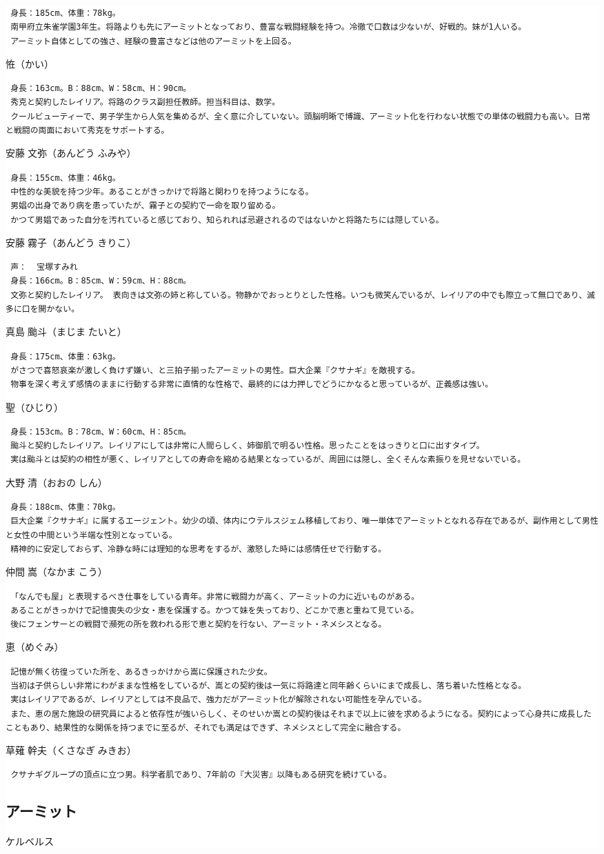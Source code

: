     身長：185cm、体重：78kg。 
     南甲府立朱雀学園3年生。将路よりも先にアーミットとなっており、豊富な戦闘経験を持つ。冷徹で口数は少ないが、好戦的。妹が1人いる。 
     アーミット自体としての強さ、経験の豊富さなどは他のアーミットを上回る。 
恠（かい）

     身長：163cm。B：88cm、W：58cm、H：90cm。 
     秀克と契約したレイリア。将路のクラス副担任教師。担当科目は、数学。 
     クールビューティーで、男子学生から人気を集めるが、全く意に介していない。頭脳明晰で博識、アーミット化を行わない状態での単体の戦闘力も高い。日常と戦闘の両面において秀克をサポートする。 
安藤 文弥（あんどう ふみや）

     身長：155cm、体重：46kg。 
     中性的な美貌を持つ少年。あることがきっかけで将路と関わりを持つようになる。 
     男娼の出身であり病を患っていたが、霧子との契約で一命を取り留める。 
     かつて男娼であった自分を汚れていると感じており、知られれば忌避されるのではないかと将路たちには隠している。 
安藤 霧子（あんどう きりこ）

     声：  宝塚すみれ 
     身長：166cm。B：85cm、W：59cm、H：88cm。 
     文弥と契約したレイリア。 表向きは文弥の姉と称している。物静かでおっとりとした性格。いつも微笑んでいるが、レイリアの中でも際立って無口であり、滅多に口を開かない。 
真島 颱斗（まじま たいと）

     身長：175cm、体重：63kg。 
     がさつで喜怒哀楽が激しく負けず嫌い、と三拍子揃ったアーミットの男性。巨大企業『クサナギ』を敵視する。 
     物事を深く考えず感情のままに行動する非常に直情的な性格で、最終的には力押しでどうにかなると思っているが、正義感は強い。 
聖（ひじり）

     身長：153cm。B：78cm、W：60cm、H：85cm。 
     颱斗と契約したレイリア。レイリアにしては非常に人間らしく、姉御肌で明るい性格。思ったことをはっきりと口に出すタイプ。 
     実は颱斗とは契約の相性が悪く、レイリアとしての寿命を縮める結果となっているが、周囲には隠し、全くそんな素振りを見せないでいる。 
大野 清（おおの しん）

     身長：188cm、体重：70kg。 
     巨大企業『クサナギ』に属するエージェント。幼少の頃、体内にウテルスジェム移植しており、唯一単体でアーミットとなれる存在であるが、副作用として男性と女性の中間という半端な性別となっている。 
     精神的に安定しておらず、冷静な時には理知的な思考をするが、激怒した時には感情任せで行動する。 
仲間 嵩（なかま こう）

     「なんでも屋」と表現するべき仕事をしている青年。非常に戦闘力が高く、アーミットの力に近いものがある。 
     あることがきっかけで記憶喪失の少女・恵を保護する。かつて妹を失っており、どこかで恵と重ねて見ている。 
     後にフェンサーとの戦闘で瀕死の所を救われる形で恵と契約を行ない、アーミット・ネメシスとなる。 
恵（めぐみ）

     記憶が無く彷徨っていた所を、あるきっかけから嵩に保護された少女。 
     当初は子供らしい非常にわがままな性格をしているが、嵩との契約後は一気に将路達と同年齢くらいにまで成長し、落ち着いた性格となる。 
     実はレイリアであるが、レイリアとしては不良品で、強力だがアーミット化が解除されない可能性を孕んでいる。 
     また、恵の居た施設の研究員によると依存性が強いらしく、そのせいか嵩との契約後はそれまで以上に彼を求めるようになる。契約によって心身共に成長したこともあり、結果性的な関係を持つまでに至るが、それでも満足はできず、ネメシスとして完全に融合する。 
草薙 幹夫（くさなぎ みきお）

     クサナギグループの頂点に立つ男。科学者肌であり、7年前の『大災害』以降もある研究を続けている。 

##  アーミット



ケルベルス
